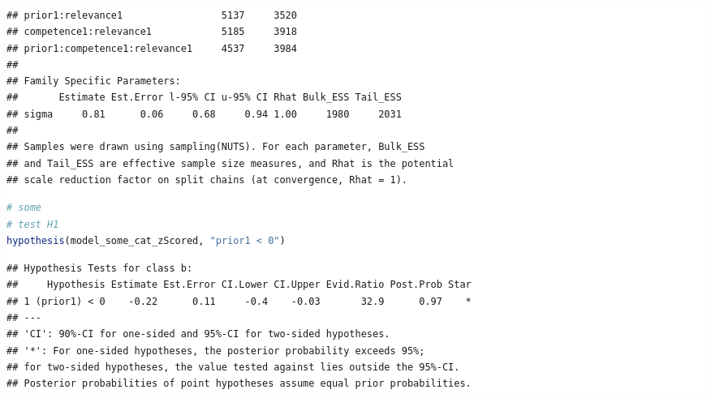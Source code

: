     ## prior1:relevance1                 5137     3520
    ## competence1:relevance1            5185     3918
    ## prior1:competence1:relevance1     4537     3984
    ## 
    ## Family Specific Parameters: 
    ##       Estimate Est.Error l-95% CI u-95% CI Rhat Bulk_ESS Tail_ESS
    ## sigma     0.81      0.06     0.68     0.94 1.00     1980     2031
    ## 
    ## Samples were drawn using sampling(NUTS). For each parameter, Bulk_ESS
    ## and Tail_ESS are effective sample size measures, and Rhat is the potential
    ## scale reduction factor on split chains (at convergence, Rhat = 1).

``` r
# some
# test H1
hypothesis(model_some_cat_zScored, "prior1 < 0")
```

    ## Hypothesis Tests for class b:
    ##     Hypothesis Estimate Est.Error CI.Lower CI.Upper Evid.Ratio Post.Prob Star
    ## 1 (prior1) < 0    -0.22      0.11     -0.4    -0.03       32.9      0.97    *
    ## ---
    ## 'CI': 90%-CI for one-sided and 95%-CI for two-sided hypotheses.
    ## '*': For one-sided hypotheses, the posterior probability exceeds 95%;
    ## for two-sided hypotheses, the value tested against lies outside the 95%-CI.
    ## Posterior probabilities of point hypotheses assume equal prior probabilities.
